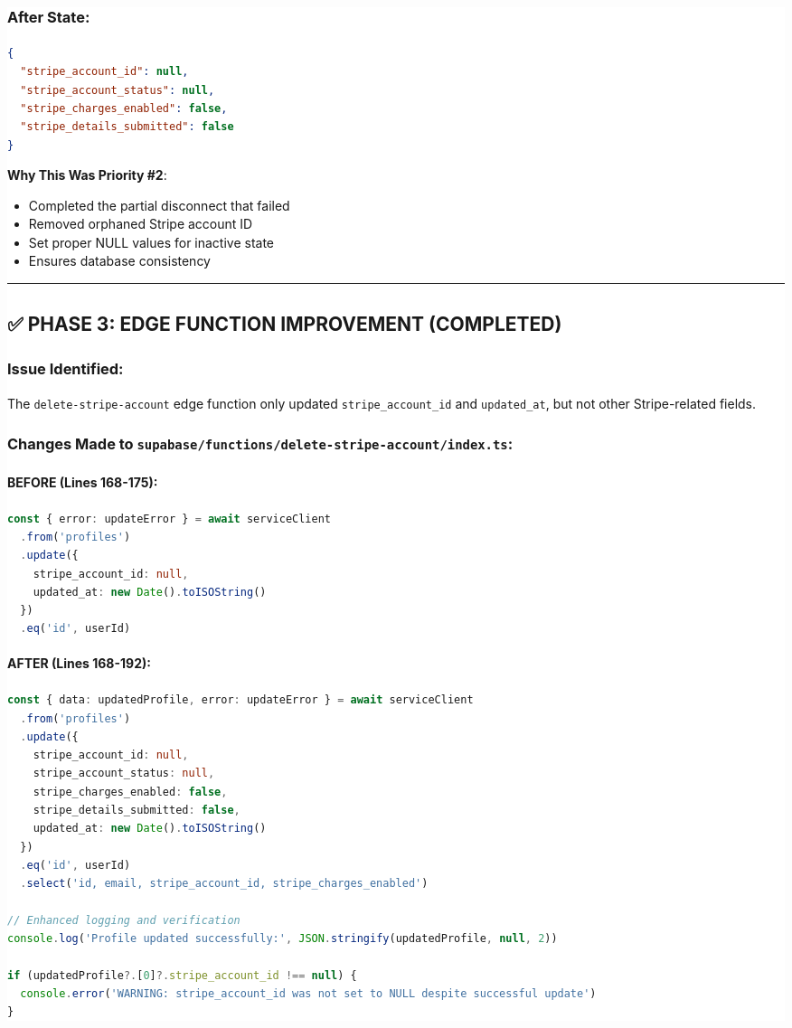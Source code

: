 ### After State:
```json
{
  "stripe_account_id": null,
  "stripe_account_status": null,
  "stripe_charges_enabled": false,
  "stripe_details_submitted": false
}
```

**Why This Was Priority #2**:
- Completed the partial disconnect that failed
- Removed orphaned Stripe account ID
- Set proper NULL values for inactive state
- Ensures database consistency

---

## ✅ PHASE 3: EDGE FUNCTION IMPROVEMENT (COMPLETED)

### Issue Identified:
The `delete-stripe-account` edge function only updated `stripe_account_id` and `updated_at`, but not other Stripe-related fields.

### Changes Made to `supabase/functions/delete-stripe-account/index.ts`:

#### BEFORE (Lines 168-175):
```typescript
const { error: updateError } = await serviceClient
  .from('profiles')
  .update({
    stripe_account_id: null,
    updated_at: new Date().toISOString()
  })
  .eq('id', userId)
```

#### AFTER (Lines 168-192):
```typescript
const { data: updatedProfile, error: updateError } = await serviceClient
  .from('profiles')
  .update({
    stripe_account_id: null,
    stripe_account_status: null,
    stripe_charges_enabled: false,
    stripe_details_submitted: false,
    updated_at: new Date().toISOString()
  })
  .eq('id', userId)
  .select('id, email, stripe_account_id, stripe_charges_enabled')

// Enhanced logging and verification
console.log('Profile updated successfully:', JSON.stringify(updatedProfile, null, 2))

if (updatedProfile?.[0]?.stripe_account_id !== null) {
  console.error('WARNING: stripe_account_id was not set to NULL despite successful update')
}
```
